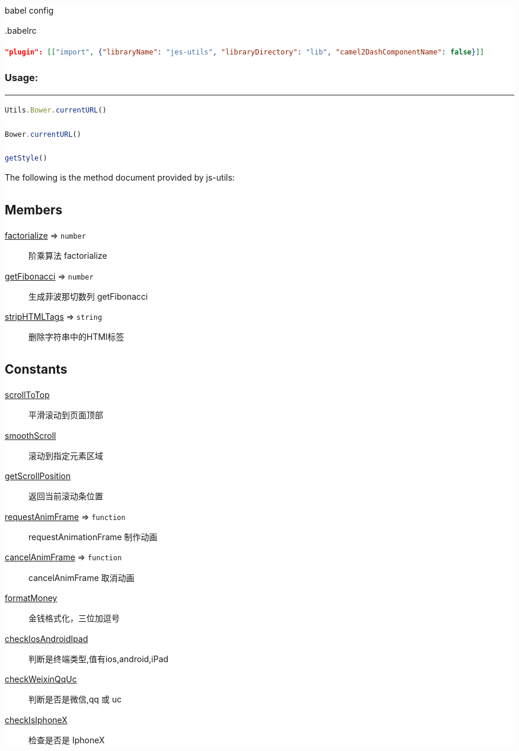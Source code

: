 babel config

.babelrc

```json
"plugin": [["import", {"libraryName": "jes-utils", "libraryDirectory": "lib", "camel2DashComponentName": false}]]
```

### Usage:
----------

```javascript
Utils.Bower.currentURL()

Bower.currentURL()

getStyle()
```


The following is the method document provided by js-utils:

## Members

<dl>
<dt><a href="#factorialize">factorialize</a> ⇒ <code>number</code></dt>
<dd><p>阶乘算法 factorialize</p>
</dd>
<dt><a href="#getFibonacci">getFibonacci</a> ⇒ <code>number</code></dt>
<dd><p>生成菲波那切数列 getFibonacci</p>
</dd>
<dt><a href="#stripHTMLTags">stripHTMLTags</a> ⇒ <code>string</code></dt>
<dd><p>删除字符串中的HTMl标签</p>
</dd>
</dl>

## Constants

<dl>
<dt><a href="#scrollToTop">scrollToTop</a></dt>
<dd><p>平滑滚动到页面顶部</p>
</dd>
<dt><a href="#smoothScroll">smoothScroll</a></dt>
<dd><p>滚动到指定元素区域</p>
</dd>
<dt><a href="#getScrollPosition">getScrollPosition</a></dt>
<dd><p>返回当前滚动条位置</p>
</dd>
<dt><a href="#requestAnimFrame">requestAnimFrame</a> ⇒ <code>function</code></dt>
<dd><p>requestAnimationFrame 制作动画</p>
</dd>
<dt><a href="#cancelAnimFrame">cancelAnimFrame</a> ⇒ <code>function</code></dt>
<dd><p>cancelAnimFrame 取消动画</p>
</dd>
<dt><a href="#formatMoney">formatMoney</a></dt>
<dd><p>金钱格式化，三位加逗号</p>
</dd>
<dt><a href="#checkIosAndroidIpad">checkIosAndroidIpad</a></dt>
<dd><p>判断是终端类型,值有ios,android,iPad</p>
</dd>
<dt><a href="#checkWeixinQqUc">checkWeixinQqUc</a></dt>
<dd><p>判断是否是微信,qq 或 uc</p>
</dd>
<dt><a href="#checkIsIphoneX">checkIsIphoneX</a></dt>
<dd><p>检查是否是 IphoneX</p>